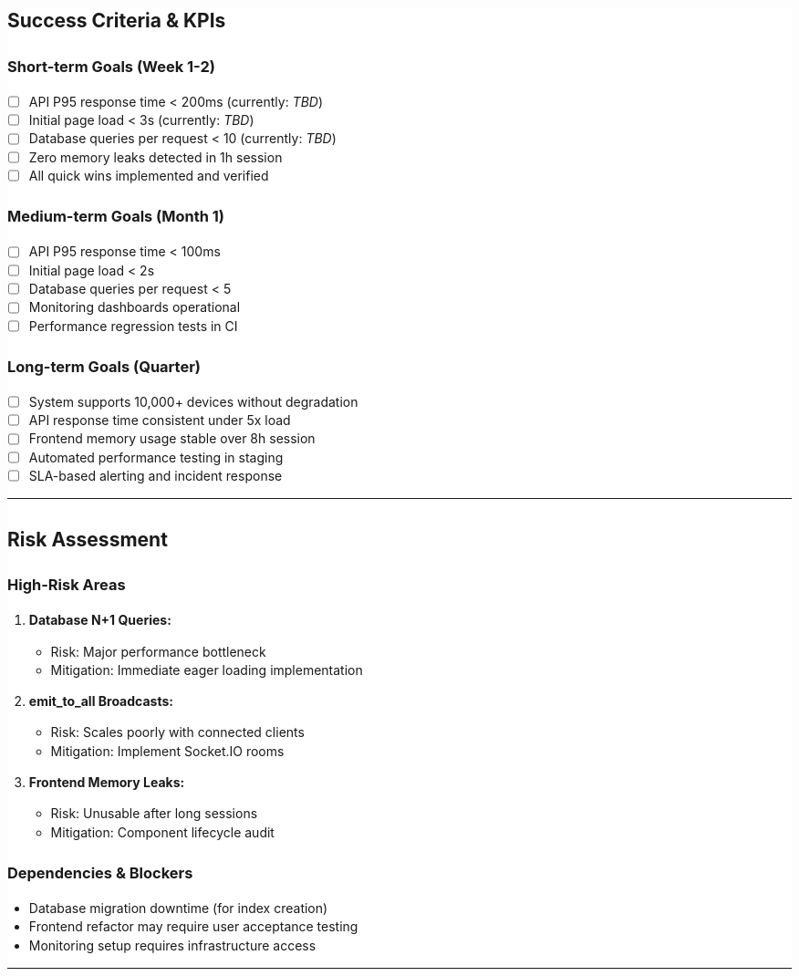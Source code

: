## Success Criteria & KPIs

### Short-term Goals (Week 1-2)

- [ ] API P95 response time < 200ms (currently: _TBD_)
- [ ] Initial page load < 3s (currently: _TBD_)
- [ ] Database queries per request < 10 (currently: _TBD_)
- [ ] Zero memory leaks detected in 1h session
- [ ] All quick wins implemented and verified

### Medium-term Goals (Month 1)

- [ ] API P95 response time < 100ms
- [ ] Initial page load < 2s
- [ ] Database queries per request < 5
- [ ] Monitoring dashboards operational
- [ ] Performance regression tests in CI

### Long-term Goals (Quarter)

- [ ] System supports 10,000+ devices without degradation
- [ ] API response time consistent under 5x load
- [ ] Frontend memory usage stable over 8h session
- [ ] Automated performance testing in staging
- [ ] SLA-based alerting and incident response

---

## Risk Assessment

### High-Risk Areas

1. **Database N+1 Queries:**
   - Risk: Major performance bottleneck
   - Mitigation: Immediate eager loading implementation

2. **emit_to_all Broadcasts:**
   - Risk: Scales poorly with connected clients
   - Mitigation: Implement Socket.IO rooms

3. **Frontend Memory Leaks:**
   - Risk: Unusable after long sessions
   - Mitigation: Component lifecycle audit

### Dependencies & Blockers

- Database migration downtime (for index creation)
- Frontend refactor may require user acceptance testing
- Monitoring setup requires infrastructure access

---
